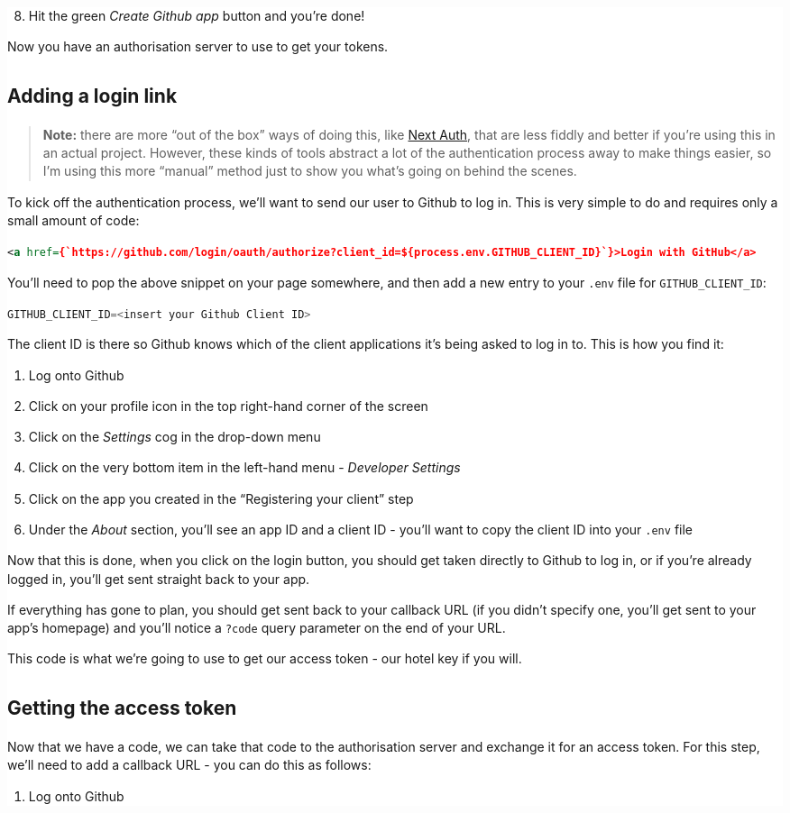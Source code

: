 8. Hit the green *Create Github app* button and you’re done!
    

Now you have an authorisation server to use to get your tokens.

## Adding a login link

> **Note:** there are more “out of the box” ways of doing this, like [Next Auth](https://next-auth.js.org/), that are less fiddly and better if you’re using this in an actual project. However, these kinds of tools abstract a lot of the authentication process away to make things easier, so I’m using this more “manual” method just to show you what’s going on behind the scenes.

To kick off the authentication process, we’ll want to send our user to Github to log in. This is very simple to do and requires only a small amount of code:

```xml
<a href={`https://github.com/login/oauth/authorize?client_id=${process.env.GITHUB_CLIENT_ID}`}>Login with GitHub</a>
```

You’ll need to pop the above snippet on your page somewhere, and then add a new entry to your `.env` file for `GITHUB_CLIENT_ID`:

```javascript
GITHUB_CLIENT_ID=<insert your Github Client ID>
```

The client ID is there so Github knows which of the client applications it’s being asked to log in to. This is how you find it:

1. Log onto Github
    
2. Click on your profile icon in the top right-hand corner of the screen
    
3. Click on the *Settings* cog in the drop-down menu
    
4. Click on the very bottom item in the left-hand menu - *Developer Settings*
    
5. Click on the app you created in the “Registering your client” step
    
6. Under the *About* section, you’ll see an app ID and a client ID - you’ll want to copy the client ID into your `.env` file
    

Now that this is done, when you click on the login button, you should get taken directly to Github to log in, or if you’re already logged in, you’ll get sent straight back to your app.

If everything has gone to plan, you should get sent back to your callback URL (if you didn’t specify one, you’ll get sent to your app’s homepage) and you’ll notice a `?code` query parameter on the end of your URL.

This code is what we’re going to use to get our access token - our hotel key if you will.

## Getting the access token

Now that we have a code, we can take that code to the authorisation server and exchange it for an access token. For this step, we’ll need to add a callback URL - you can do this as follows:

1. Log onto Github
    